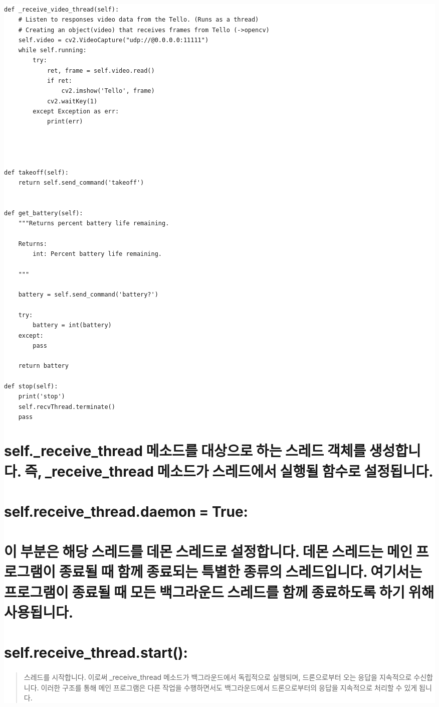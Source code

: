     def _receive_video_thread(self):
        # Listen to responses video data from the Tello. (Runs as a thread)
        # Creating an object(video) that receives frames from Tello (->opencv)
        self.video = cv2.VideoCapture("udp://@0.0.0.0:11111")
        while self.running:
            try:
                ret, frame = self.video.read()
                if ret:
                    cv2.imshow('Tello', frame)
                cv2.waitKey(1)
            except Exception as err:
                print(err)
                
                
                
                
    def takeoff(self):
        return self.send_command('takeoff')
    
    
    def get_battery(self):
        """Returns percent battery life remaining.

        Returns:
            int: Percent battery life remaining.

        """
        
        battery = self.send_command('battery?')

        try:
            battery = int(battery)
        except:
            pass

        return battery
    
    def stop(self):
        print('stop')
        self.recvThread.terminate()
        pass

                    
# self._receive_thread 메소드를 대상으로 하는 스레드 객체를 생성합니다. 즉, _receive_thread 메소드가 스레드에서 실행될 함수로 설정됩니다.
# self.receive_thread.daemon = True:
# 이 부분은 해당 스레드를 데몬 스레드로 설정합니다. 데몬 스레드는 메인 프로그램이 종료될 때 함께 종료되는 특별한 종류의 스레드입니다. 여기서는 프로그램이 종료될 때 모든 백그라운드 스레드를 함께 종료하도록 하기 위해 사용됩니다.
# self.receive_thread.start():
> 스레드를 시작합니다. 이로써 _receive_thread 메소드가 백그라운드에서 독립적으로 실행되며, 드론으로부터 오는 응답을 지속적으로 수신합니다.
이러한 구조를 통해 메인 프로그램은 다른 작업을 수행하면서도 백그라운드에서 드론으로부터의 응답을 지속적으로 처리할 수 있게 됩니다.
